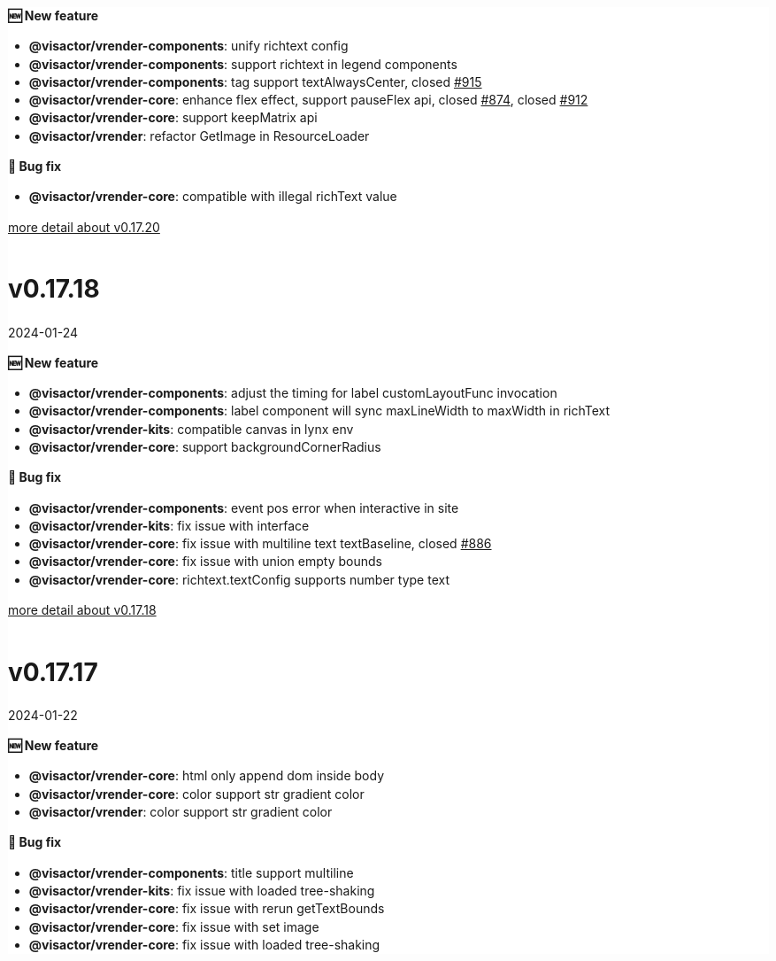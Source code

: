 
**🆕 New feature**

- **@visactor/vrender-components**: unify richtext config
- **@visactor/vrender-components**: support richtext in legend components
- **@visactor/vrender-components**: tag support textAlwaysCenter, closed [#915](https://github.com/VisActor/VRender/issues/915)
- **@visactor/vrender-core**: enhance flex effect, support pauseFlex api, closed [#874](https://github.com/VisActor/VRender/issues/874), closed [#912](https://github.com/VisActor/VRender/issues/912)
- **@visactor/vrender-core**: support keepMatrix api
- **@visactor/vrender**: refactor GetImage in ResourceLoader

**🐛 Bug fix**

- **@visactor/vrender-core**: compatible with illegal richText value



[more detail about v0.17.20](https://github.com/VisActor/VRender/releases/tag/v0.17.20)

# v0.17.18

2024-01-24


**🆕 New feature**

- **@visactor/vrender-components**: adjust the timing for label customLayoutFunc invocation
- **@visactor/vrender-components**: label component will sync maxLineWidth to maxWidth in richText
- **@visactor/vrender-kits**: compatible canvas in lynx env
- **@visactor/vrender-core**: support backgroundCornerRadius

**🐛 Bug fix**

- **@visactor/vrender-components**: event pos error when interactive in site
- **@visactor/vrender-kits**: fix issue with interface
- **@visactor/vrender-core**: fix issue with multiline text textBaseline, closed [#886](https://github.com/VisActor/VRender/issues/886)
- **@visactor/vrender-core**: fix issue with union empty bounds
- **@visactor/vrender-core**: richtext.textConfig supports number type text



[more detail about v0.17.18](https://github.com/VisActor/VRender/releases/tag/v0.17.18)

# v0.17.17

2024-01-22


**🆕 New feature**

- **@visactor/vrender-core**: html only append dom inside body
- **@visactor/vrender-core**: color support str gradient color
- **@visactor/vrender**: color support str gradient color

**🐛 Bug fix**

- **@visactor/vrender-components**: title support multiline
- **@visactor/vrender-kits**: fix issue with loaded tree-shaking
- **@visactor/vrender-core**: fix issue with rerun getTextBounds
- **@visactor/vrender-core**: fix issue with set image
- **@visactor/vrender-core**: fix issue with loaded tree-shaking
